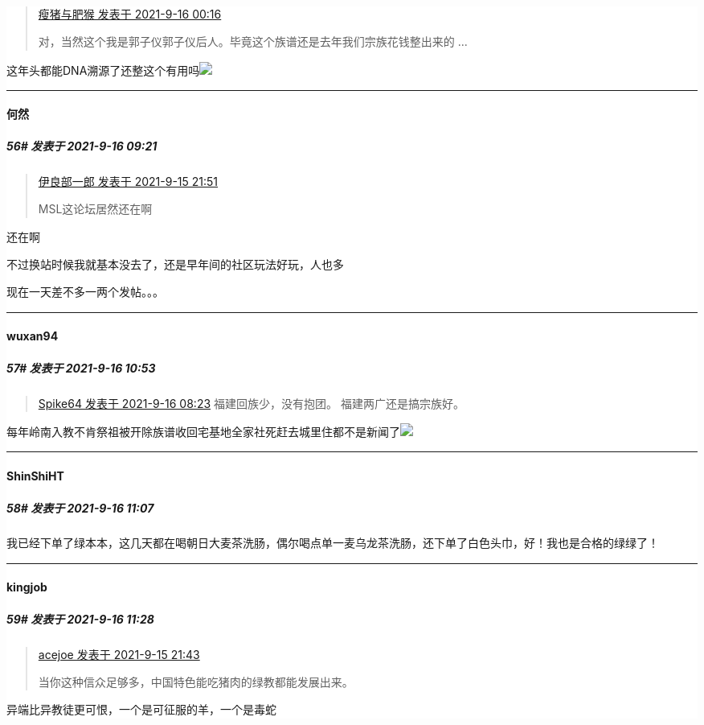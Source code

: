 
<blockquote><a href="httphttps://bbs.saraba1st.com/2b/forum.php?mod=redirect&amp;goto=findpost&amp;pid=52766958&amp;ptid=2026677" target="_blank">瘦猪与肥猴 发表于 2021-9-16 00:16</a>

对，当然这个我是郭子仪郭子仪后人。毕竟这个族谱还是去年我们宗族花钱整出来的 ...</blockquote>
这年头都能DNA溯源了还整这个有用吗<img src="https://static.saraba1st.com/image/smiley/face2017/047.png" referrerpolicy="no-referrer">


*****

####  何然  
##### 56#       发表于 2021-9-16 09:21


<blockquote><a href="httphttps://bbs.saraba1st.com/2b/forum.php?mod=redirect&amp;goto=findpost&amp;pid=52765061&amp;ptid=2026677" target="_blank">伊良部一郎 发表于 2021-9-15 21:51</a>

MSL这论坛居然还在啊</blockquote>
还在啊

不过换站时候我就基本没去了，还是早年间的社区玩法好玩，人也多

现在一天差不多一两个发帖。。。


*****

####  wuxan94  
##### 57#       发表于 2021-9-16 10:53


<blockquote><a href="httphttps://bbs.saraba1st.com/2b/forum.php?mod=redirect&amp;goto=findpost&amp;pid=52768688&amp;ptid=2026677" target="_blank">Spike64 发表于 2021-9-16 08:23</a>
福建回族少，没有抱团。
福建两广还是搞宗族好。</blockquote>
每年岭南入教不肯祭祖被开除族谱收回宅基地全家社死赶去城里住都不是新闻了<img src="https://static.saraba1st.com/image/smiley/face2017/067.png" referrerpolicy="no-referrer">


*****

####  ShinShiHT  
##### 58#       发表于 2021-9-16 11:07


我已经下单了绿本本，这几天都在喝朝日大麦茶洗肠，偶尔喝点单一麦乌龙茶洗肠，还下单了白色头巾，好！我也是合格的绿绿了！


*****

####  kingjob  
##### 59#       发表于 2021-9-16 11:28


<blockquote><a href="httphttps://bbs.saraba1st.com/2b/forum.php?mod=redirect&amp;goto=findpost&amp;pid=52764929&amp;ptid=2026677" target="_blank">acejoe 发表于 2021-9-15 21:43</a>

当你这种信众足够多，中国特色能吃猪肉的绿教都能发展出来。</blockquote>
异端比异教徒更可恨，一个是可征服的羊，一个是毒蛇
